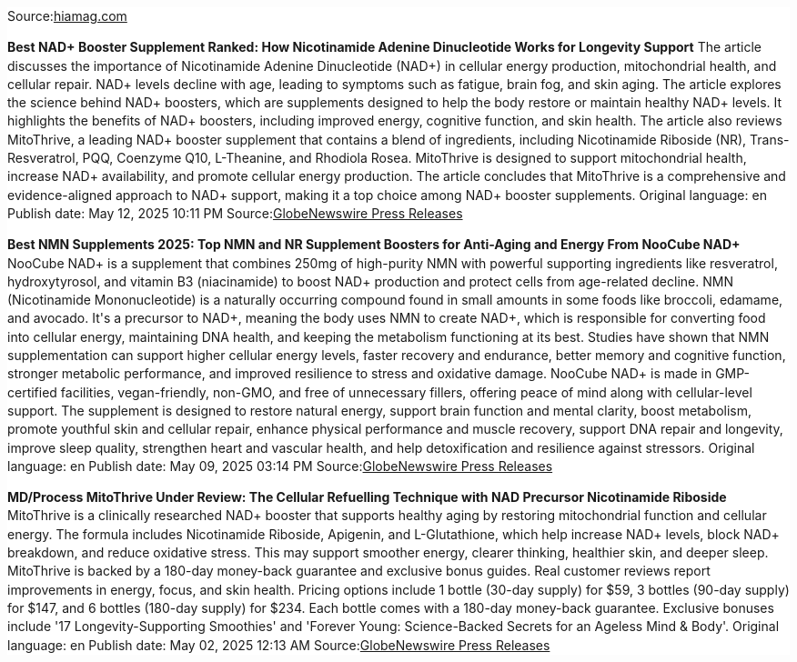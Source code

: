Source:[hiamag.com](https://www.hiamag.com/%D9%84%D8%A7%D9%8A%D9%81-%D8%B3%D8%AA%D8%A7%D9%8A%D9%84/%D8%B5%D8%AD%D8%A9-%D9%88%D8%B1%D8%B4%D8%A7%D9%82%D8%A9/1782880-%D8%AA%D8%B9%D8%B1%D9%81%D9%8A-%D8%B9%D9%84%D9%89-%D8%AD%D9%8F%D9%82%D9%86nad%D8%B3%D8%B1-%D8%A7%D9%84%D8%AE%D9%84%D8%A7%D9%8A%D8%A7-%D9%84%D9%84%D8%B7%D8%A7%D9%82%D8%A9-%D9%88%D8%A7%D9%84%D8%AD%D9%8A%D9%88%D9%8A%D8%A9-%D9%88%D8%B7%D9%88%D9%84-%D8%A7%D9%84%D8%B9%D9%85%D8%B1)

**Best NAD+ Booster Supplement Ranked: How Nicotinamide Adenine Dinucleotide Works for Longevity Support**
The article discusses the importance of Nicotinamide Adenine Dinucleotide (NAD+) in cellular energy production, mitochondrial health, and cellular repair. NAD+ levels decline with age, leading to symptoms such as fatigue, brain fog, and skin aging. The article explores the science behind NAD+ boosters, which are supplements designed to help the body restore or maintain healthy NAD+ levels. It highlights the benefits of NAD+ boosters, including improved energy, cognitive function, and skin health. The article also reviews MitoThrive, a leading NAD+ booster supplement that contains a blend of ingredients, including Nicotinamide Riboside (NR), Trans-Resveratrol, PQQ, Coenzyme Q10, L-Theanine, and Rhodiola Rosea. MitoThrive is designed to support mitochondrial health, increase NAD+ availability, and promote cellular energy production. The article concludes that MitoThrive is a comprehensive and evidence-aligned approach to NAD+ support, making it a top choice among NAD+ booster supplements.
Original language: en
Publish date: May 12, 2025 10:11 PM
Source:[GlobeNewswire Press Releases](https://www.globenewswire.com/news-release/2025/05/12/3079659/0/en/Best-NAD-Booster-Supplement-Ranked-How-Nicotinamide-Adenine-Dinucleotide-Works-for-Longevity-Support.html)

**Best NMN Supplements 2025: Top NMN and NR Supplement Boosters for Anti-Aging and Energy From NooCube NAD+**
NooCube NAD+ is a supplement that combines 250mg of high-purity NMN with powerful supporting ingredients like resveratrol, hydroxytyrosol, and vitamin B3 (niacinamide) to boost NAD+ production and protect cells from age-related decline. NMN (Nicotinamide Mononucleotide) is a naturally occurring compound found in small amounts in some foods like broccoli, edamame, and avocado. It's a precursor to NAD+, meaning the body uses NMN to create NAD+, which is responsible for converting food into cellular energy, maintaining DNA health, and keeping the metabolism functioning at its best. Studies have shown that NMN supplementation can support higher cellular energy levels, faster recovery and endurance, better memory and cognitive function, stronger metabolic performance, and improved resilience to stress and oxidative damage. NooCube NAD+ is made in GMP-certified facilities, vegan-friendly, non-GMO, and free of unnecessary fillers, offering peace of mind along with cellular-level support. The supplement is designed to restore natural energy, support brain function and mental clarity, boost metabolism, promote youthful skin and cellular repair, enhance physical performance and muscle recovery, support DNA repair and longevity, improve sleep quality, strengthen heart and vascular health, and help detoxification and resilience against stressors. 
Original language: en
Publish date: May 09, 2025 03:14 PM
Source:[GlobeNewswire Press Releases](https://www.globenewswire.com/news-release/2025/05/09/3078392/0/en/Best-NMN-Supplements-2025-Top-NMN-and-NR-Supplement-Boosters-for-Anti-Aging-and-Energy-From-NooCube-NAD.html)

**MD/Process MitoThrive Under Review: The Cellular Refuelling Technique with NAD Precursor Nicotinamide Riboside**
MitoThrive is a clinically researched NAD+ booster that supports healthy aging by restoring mitochondrial function and cellular energy. The formula includes Nicotinamide Riboside, Apigenin, and L-Glutathione, which help increase NAD+ levels, block NAD+ breakdown, and reduce oxidative stress. This may support smoother energy, clearer thinking, healthier skin, and deeper sleep. MitoThrive is backed by a 180-day money-back guarantee and exclusive bonus guides. Real customer reviews report improvements in energy, focus, and skin health. Pricing options include 1 bottle (30-day supply) for $59, 3 bottles (90-day supply) for $147, and 6 bottles (180-day supply) for $234. Each bottle comes with a 180-day money-back guarantee. Exclusive bonuses include '17 Longevity-Supporting Smoothies' and 'Forever Young: Science-Backed Secrets for an Ageless Mind & Body'.
Original language: en
Publish date: May 02, 2025 12:13 AM
Source:[GlobeNewswire Press Releases](https://www.globenewswire.com/news-release/2025/05/02/3072976/0/en/MD-Process-MitoThrive-Under-Review-The-Cellular-Refuelling-Technique-with-NAD-Precursor-Nicotinamide-Riboside.html)

